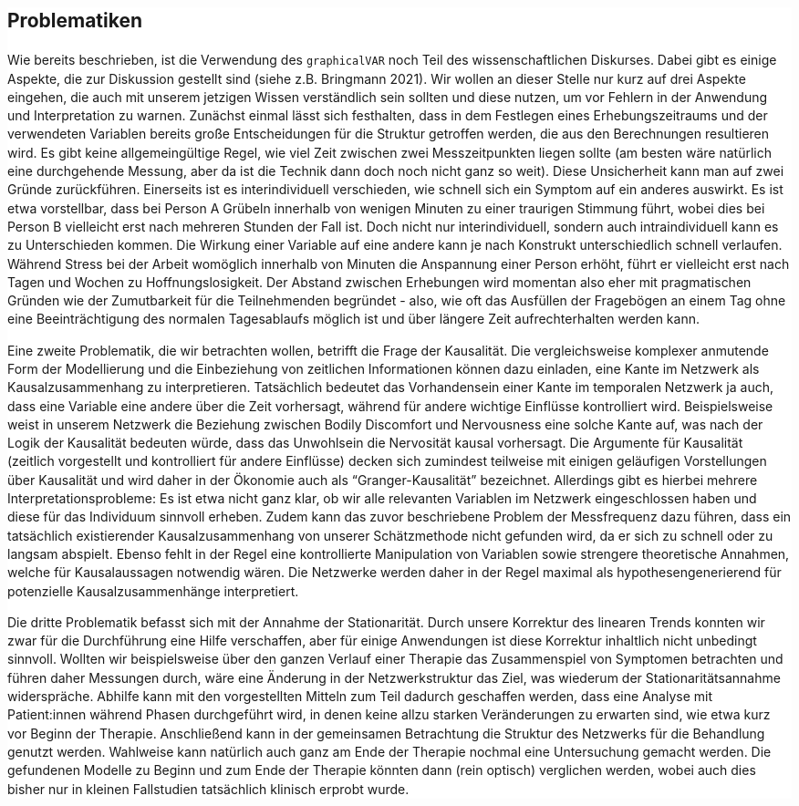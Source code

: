 ## Problematiken

Wie bereits beschrieben, ist die Verwendung des `graphicalVAR` noch Teil des wissenschaftlichen Diskurses. Dabei gibt es einige Aspekte, die zur Diskussion gestellt sind (siehe z.B. Bringmann 2021). Wir wollen an dieser Stelle nur kurz auf drei Aspekte eingehen, die auch mit unserem jetzigen Wissen verständlich sein sollten und diese nutzen, um vor Fehlern in der Anwendung und Interpretation zu warnen. Zunächst einmal lässt sich festhalten, dass in dem Festlegen eines Erhebungszeitraums und der verwendeten Variablen bereits große Entscheidungen für die Struktur getroffen werden, die aus den Berechnungen resultieren wird. Es gibt keine allgemeingültige Regel, wie viel Zeit zwischen zwei Messzeitpunkten liegen sollte (am besten wäre natürlich eine durchgehende Messung, aber da ist die Technik dann doch noch nicht ganz so weit). 
Diese Unsicherheit kann man auf zwei Gründe zurückführen. Einerseits ist es interindividuell verschieden, wie schnell sich ein Symptom auf ein anderes auswirkt. Es ist etwa vorstellbar, dass bei Person A Grübeln innerhalb von wenigen Minuten zu einer traurigen Stimmung führt, wobei dies bei Person B vielleicht erst nach mehreren Stunden der Fall ist. Doch nicht nur interindividuell, sondern auch intraindividuell kann es zu Unterschieden kommen. Die Wirkung einer Variable auf eine andere kann je nach Konstrukt unterschiedlich schnell verlaufen. Während Stress bei der Arbeit womöglich innerhalb von Minuten die Anspannung einer Person erhöht, führt er vielleicht erst nach Tagen und Wochen zu Hoffnungslosigkeit. Der Abstand zwischen Erhebungen wird momentan also eher mit pragmatischen Gründen wie der Zumutbarkeit für die Teilnehmenden begründet - also, wie oft das Ausfüllen der Fragebögen an einem Tag ohne eine Beeinträchtigung des normalen Tagesablaufs möglich ist und über längere Zeit aufrechterhalten werden kann.

Eine zweite Problematik, die wir betrachten wollen, betrifft die Frage der Kausalität. Die vergleichsweise komplexer anmutende Form der Modellierung und die Einbeziehung von zeitlichen Informationen können dazu einladen, eine Kante im Netzwerk als Kausalzusammenhang zu interpretieren. Tatsächlich bedeutet das Vorhandensein einer Kante im temporalen Netzwerk ja auch, dass eine Variable eine andere über die Zeit vorhersagt, während für andere wichtige Einflüsse kontrolliert wird. Beispielsweise weist in unserem Netzwerk die Beziehung zwischen Bodily Discomfort und Nervousness eine solche Kante auf, was nach der Logik der Kausalität bedeuten würde, dass das Unwohlsein die Nervosität kausal vorhersagt. Die Argumente für Kausalität (zeitlich vorgestellt und kontrolliert für andere Einflüsse) decken sich zumindest teilweise mit einigen geläufigen Vorstellungen über Kausalität und wird daher in der Ökonomie auch als “Granger-Kausalität” bezeichnet. Allerdings gibt es hierbei mehrere Interpretationsprobleme: Es ist etwa nicht ganz klar, ob wir alle relevanten Variablen im Netzwerk eingeschlossen haben und diese für das Individuum sinnvoll erheben. Zudem kann das zuvor beschriebene Problem der Messfrequenz dazu führen, dass ein tatsächlich existierender Kausalzusammenhang von unserer Schätzmethode nicht gefunden wird, da er sich zu schnell oder zu langsam abspielt. Ebenso fehlt in der Regel eine kontrollierte Manipulation von Variablen sowie strengere theoretische Annahmen, welche für Kausalaussagen notwendig wären. Die Netzwerke werden daher in der Regel maximal als hypothesengenerierend für potenzielle Kausalzusammenhänge interpretiert.

Die dritte Problematik befasst sich mit der Annahme der Stationarität. Durch unsere Korrektur des linearen Trends konnten wir zwar für die Durchführung eine Hilfe verschaffen, aber für einige Anwendungen ist diese Korrektur inhaltlich nicht unbedingt sinnvoll. Wollten wir beispielsweise über den ganzen Verlauf einer Therapie das Zusammenspiel von Symptomen betrachten und führen daher Messungen durch, wäre eine Änderung in der Netzwerkstruktur das Ziel, was wiederum der Stationaritätsannahme widerspräche. Abhilfe kann mit den vorgestellten Mitteln zum Teil dadurch geschaffen werden, dass eine Analyse mit Patient:innen während Phasen durchgeführt wird, in denen keine allzu starken Veränderungen zu erwarten sind, wie etwa kurz vor Beginn der Therapie. Anschließend kann in der gemeinsamen Betrachtung die Struktur des Netzwerks für die Behandlung genutzt werden. Wahlweise kann natürlich auch ganz am Ende der Therapie nochmal eine Untersuchung gemacht werden. Die gefundenen Modelle zu Beginn und zum Ende der Therapie könnten dann (rein optisch) verglichen werden, wobei auch dies bisher nur in kleinen Fallstudien tatsächlich klinisch erprobt wurde.
